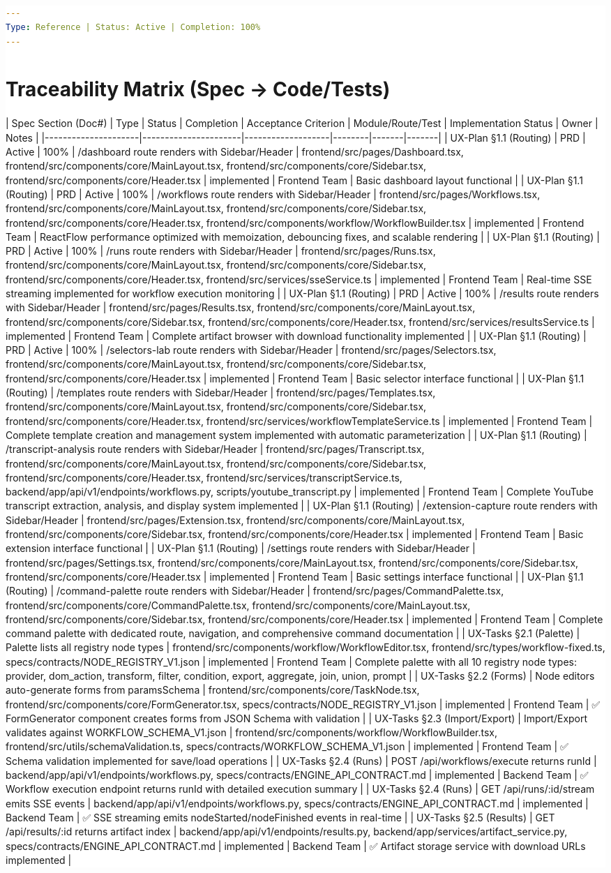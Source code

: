 ```yaml
---
Type: Reference | Status: Active | Completion: 100%
---
```


# Traceability Matrix (Spec → Code/Tests)

| Spec Section (Doc#) | Type | Status | Completion | Acceptance Criterion | Module/Route/Test | Implementation Status | Owner | Notes |
|---------------------|----------------------|-------------------|--------|-------|-------|
| UX-Plan §1.1 (Routing) | PRD | Active | 100% | /dashboard route renders with Sidebar/Header | frontend/src/pages/Dashboard.tsx, frontend/src/components/core/MainLayout.tsx, frontend/src/components/core/Sidebar.tsx, frontend/src/components/core/Header.tsx | implemented | Frontend Team | Basic dashboard layout functional |
| UX-Plan §1.1 (Routing) | PRD | Active | 100% | /workflows route renders with Sidebar/Header | frontend/src/pages/Workflows.tsx, frontend/src/components/core/MainLayout.tsx, frontend/src/components/core/Sidebar.tsx, frontend/src/components/core/Header.tsx, frontend/src/components/workflow/WorkflowBuilder.tsx | implemented | Frontend Team | ReactFlow performance optimized with memoization, debouncing fixes, and scalable rendering |
| UX-Plan §1.1 (Routing) | PRD | Active | 100% | /runs route renders with Sidebar/Header | frontend/src/pages/Runs.tsx, frontend/src/components/core/MainLayout.tsx, frontend/src/components/core/Sidebar.tsx, frontend/src/components/core/Header.tsx, frontend/src/services/sseService.ts | implemented | Frontend Team | Real-time SSE streaming implemented for workflow execution monitoring |
| UX-Plan §1.1 (Routing) | PRD | Active | 100% | /results route renders with Sidebar/Header | frontend/src/pages/Results.tsx, frontend/src/components/core/MainLayout.tsx, frontend/src/components/core/Sidebar.tsx, frontend/src/components/core/Header.tsx, frontend/src/services/resultsService.ts | implemented | Frontend Team | Complete artifact browser with download functionality implemented |
| UX-Plan §1.1 (Routing) | PRD | Active | 100% | /selectors-lab route renders with Sidebar/Header | frontend/src/pages/Selectors.tsx, frontend/src/components/core/MainLayout.tsx, frontend/src/components/core/Sidebar.tsx, frontend/src/components/core/Header.tsx | implemented | Frontend Team | Basic selector interface functional |
| UX-Plan §1.1 (Routing) | /templates route renders with Sidebar/Header | frontend/src/pages/Templates.tsx, frontend/src/components/core/MainLayout.tsx, frontend/src/components/core/Sidebar.tsx, frontend/src/components/core/Header.tsx, frontend/src/services/workflowTemplateService.ts | implemented | Frontend Team | Complete template creation and management system implemented with automatic parameterization |
| UX-Plan §1.1 (Routing) | /transcript-analysis route renders with Sidebar/Header | frontend/src/pages/Transcript.tsx, frontend/src/components/core/MainLayout.tsx, frontend/src/components/core/Sidebar.tsx, frontend/src/components/core/Header.tsx, frontend/src/services/transcriptService.ts, backend/app/api/v1/endpoints/workflows.py, scripts/youtube_transcript.py | implemented | Frontend Team | Complete YouTube transcript extraction, analysis, and display system implemented |
| UX-Plan §1.1 (Routing) | /extension-capture route renders with Sidebar/Header | frontend/src/pages/Extension.tsx, frontend/src/components/core/MainLayout.tsx, frontend/src/components/core/Sidebar.tsx, frontend/src/components/core/Header.tsx | implemented | Frontend Team | Basic extension interface functional |
| UX-Plan §1.1 (Routing) | /settings route renders with Sidebar/Header | frontend/src/pages/Settings.tsx, frontend/src/components/core/MainLayout.tsx, frontend/src/components/core/Sidebar.tsx, frontend/src/components/core/Header.tsx | implemented | Frontend Team | Basic settings interface functional |
| UX-Plan §1.1 (Routing) | /command-palette route renders with Sidebar/Header | frontend/src/pages/CommandPalette.tsx, frontend/src/components/core/CommandPalette.tsx, frontend/src/components/core/MainLayout.tsx, frontend/src/components/core/Sidebar.tsx, frontend/src/components/core/Header.tsx | implemented | Frontend Team | Complete command palette with dedicated route, navigation, and comprehensive command documentation |
| UX-Tasks §2.1 (Palette) | Palette lists all registry node types | frontend/src/components/workflow/WorkflowEditor.tsx, frontend/src/types/workflow-fixed.ts, specs/contracts/NODE_REGISTRY_V1.json | implemented | Frontend Team | Complete palette with all 10 registry node types: provider, dom_action, transform, filter, condition, export, aggregate, join, union, prompt |
| UX-Tasks §2.2 (Forms) | Node editors auto-generate forms from paramsSchema | frontend/src/components/core/TaskNode.tsx, frontend/src/components/core/FormGenerator.tsx, specs/contracts/NODE_REGISTRY_V1.json | implemented | Frontend Team | ✅ FormGenerator component creates forms from JSON Schema with validation |
| UX-Tasks §2.3 (Import/Export) | Import/Export validates against WORKFLOW_SCHEMA_V1.json | frontend/src/components/workflow/WorkflowBuilder.tsx, frontend/src/utils/schemaValidation.ts, specs/contracts/WORKFLOW_SCHEMA_V1.json | implemented | Frontend Team | ✅ Schema validation implemented for save/load operations |
| UX-Tasks §2.4 (Runs) | POST /api/workflows/execute returns runId | backend/app/api/v1/endpoints/workflows.py, specs/contracts/ENGINE_API_CONTRACT.md | implemented | Backend Team | ✅ Workflow execution endpoint returns runId with detailed execution summary |
| UX-Tasks §2.4 (Runs) | GET /api/runs/:id/stream emits SSE events | backend/app/api/v1/endpoints/workflows.py, specs/contracts/ENGINE_API_CONTRACT.md | implemented | Backend Team | ✅ SSE streaming emits nodeStarted/nodeFinished events in real-time |
| UX-Tasks §2.5 (Results) | GET /api/results/:id returns artifact index | backend/app/api/v1/endpoints/results.py, backend/app/services/artifact_service.py, specs/contracts/ENGINE_API_CONTRACT.md | implemented | Backend Team | ✅ Artifact storage service with download URLs implemented |